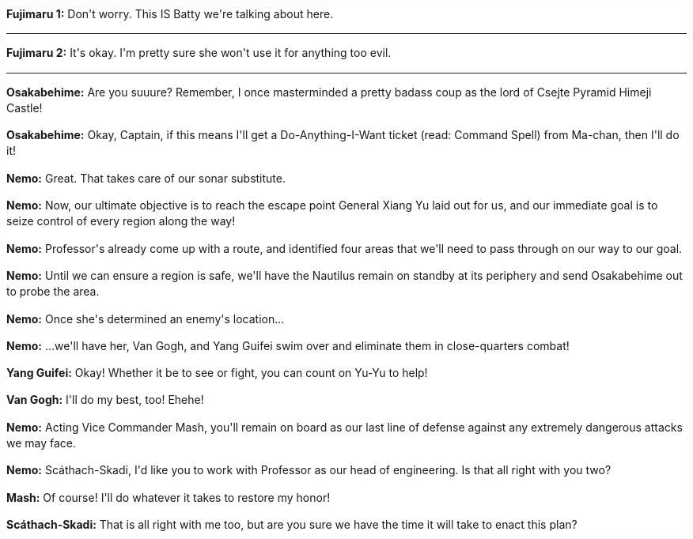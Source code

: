 **Fujimaru 1:**
Don't worry. This IS Batty we're talking about here.

---

**Fujimaru 2:**
It's okay. I'm pretty sure she won't use it for anything too evil.

---

**Osakabehime:**
Are you suuure? Remember, I once masterminded a pretty badass coup as the lord of Csejte Pyramid Himeji Castle!

**Osakabehime:**
Okay, Captain, if this means I'll get a Do-Anything-I-Want ticket (read: Command Spell) from Ma-chan, then I'll do it!

**Nemo:**
Great. That takes care of our sonar substitute.

**Nemo:**
Now, our ultimate objective is to reach the escape point General Xiang Yu laid out for us, and our immediate goal is to seize control of every region along the way!

**Nemo:**
Professor's already come up with a route, and identified four areas that we'll need to pass through on our way to our goal.

**Nemo:**
Until we can ensure a region is safe, we'll have the Nautilus remain on standby at its periphery and send Osakabehime out to probe the area.

**Nemo:**
Once she's determined an enemy's location...

**Nemo:**
...we'll have her, Van Gogh, and Yang Guifei swim over and eliminate them in close-quarters combat!

**Yang Guifei:**
Okay! Whether it be to see or fight, you can count on Yu-Yu to help!

**Van Gogh:**
I'll do my best, too! Ehehe!

**Nemo:**
Acting Vice Commander Mash, you'll remain on board as our last line of defense against any extremely dangerous attacks we may face.

**Nemo:**
Scáthach-Skadi, I'd like you to work with Professor as our head of engineering. Is that all right with you two?

**Mash:**
Of course! I'll do whatever
it takes to restore my honor!

**Scáthach-Skadi:**
That is all right with me too, but are you sure we have the time it will take to enact this plan?
